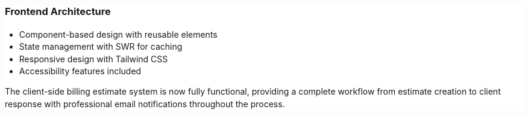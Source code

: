 ### **Frontend Architecture**
- Component-based design with reusable elements
- State management with SWR for caching
- Responsive design with Tailwind CSS
- Accessibility features included

The client-side billing estimate system is now fully functional, providing a complete workflow from estimate creation to client response with professional email notifications throughout the process.
